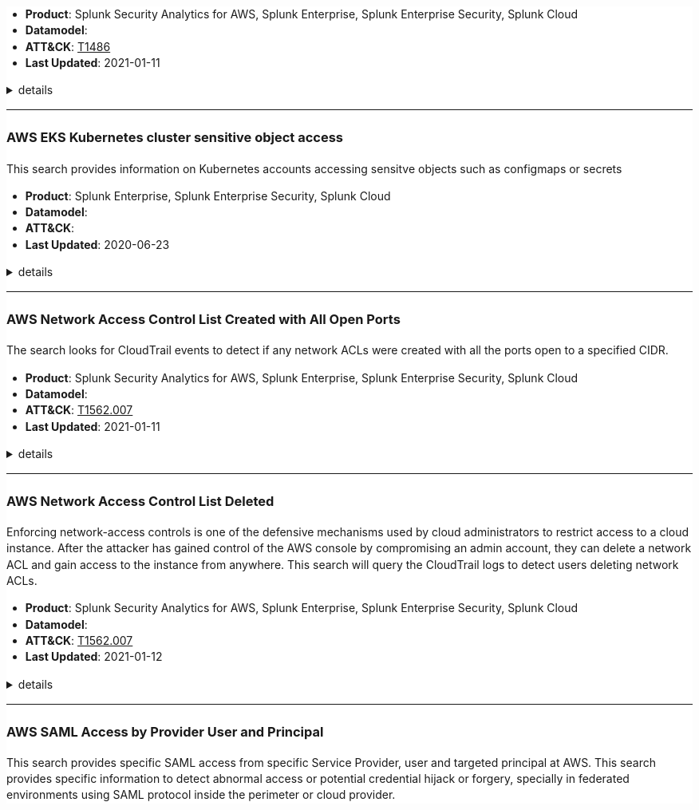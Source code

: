 - **Product**: Splunk Security Analytics for AWS, Splunk Enterprise, Splunk Enterprise Security, Splunk Cloud
- **Datamodel**: 
- **ATT&CK**: [T1486](https://attack.mitre.org/techniques/T1486/)
- **Last Updated**: 2021-01-11

<details><summary>details</summary></details>

---

### AWS EKS Kubernetes cluster sensitive object access
This search provides information on Kubernetes accounts accessing sensitve objects such as configmaps or secrets

- **Product**: Splunk Enterprise, Splunk Enterprise Security, Splunk Cloud
- **Datamodel**: 
- **ATT&CK**: 
- **Last Updated**: 2020-06-23

<details><summary>details</summary></details>

---

### AWS Network Access Control List Created with All Open Ports
The search looks for CloudTrail events to detect if any network ACLs were created with all the ports open to a specified CIDR.

- **Product**: Splunk Security Analytics for AWS, Splunk Enterprise, Splunk Enterprise Security, Splunk Cloud
- **Datamodel**: 
- **ATT&CK**: [T1562.007](https://attack.mitre.org/techniques/T1562.007/)
- **Last Updated**: 2021-01-11

<details><summary>details</summary></details>

---

### AWS Network Access Control List Deleted
Enforcing network-access controls is one of the defensive mechanisms used by cloud administrators to restrict access to a cloud instance. After the attacker has gained control of the AWS console by compromising an admin account, they can delete a network ACL and gain access to the instance from anywhere. This search will query the CloudTrail logs to detect users deleting network ACLs.

- **Product**: Splunk Security Analytics for AWS, Splunk Enterprise, Splunk Enterprise Security, Splunk Cloud
- **Datamodel**: 
- **ATT&CK**: [T1562.007](https://attack.mitre.org/techniques/T1562.007/)
- **Last Updated**: 2021-01-12

<details><summary>details</summary></details>

---

### AWS SAML Access by Provider User and Principal
This search provides specific SAML access from specific Service Provider, user and targeted principal at AWS. This search provides specific information to detect abnormal access or potential credential hijack or forgery, specially in federated environments using SAML protocol inside the perimeter or cloud provider.
